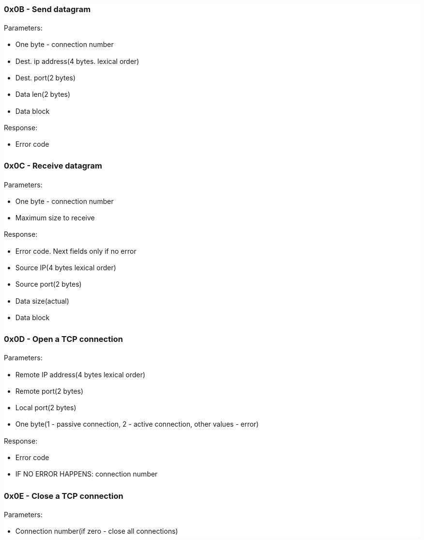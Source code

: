 ### 0x0B - Send datagram 

Parameters:

 * One byte - connection number

 * Dest. ip address(4 bytes. lexical order)

 * Dest. port(2 bytes)

 * Data len(2 bytes)

 * Data block

Response:

 * Error code

### 0x0C - Receive datagram

Parameters:

 * One byte - connection number

 * Maximum size to receive

Response:

 * Error code. Next fields only if no error

 * Source IP(4 bytes lexical order)

 * Source port(2 bytes)

 * Data size(actual)

 * Data block

### 0x0D - Open a TCP connection

Parameters:

 * Remote IP address(4 bytes lexical order)

 * Remote port(2 bytes)

 * Local port(2 bytes)

 * One byte(1 - passive connection, 2 - active connection, other values - error)

Response:

 * Error code

 * IF NO ERROR HAPPENS: connection number

### 0x0E - Close a TCP connection

Parameters:

 * Connection number(if zero - close all connections)
